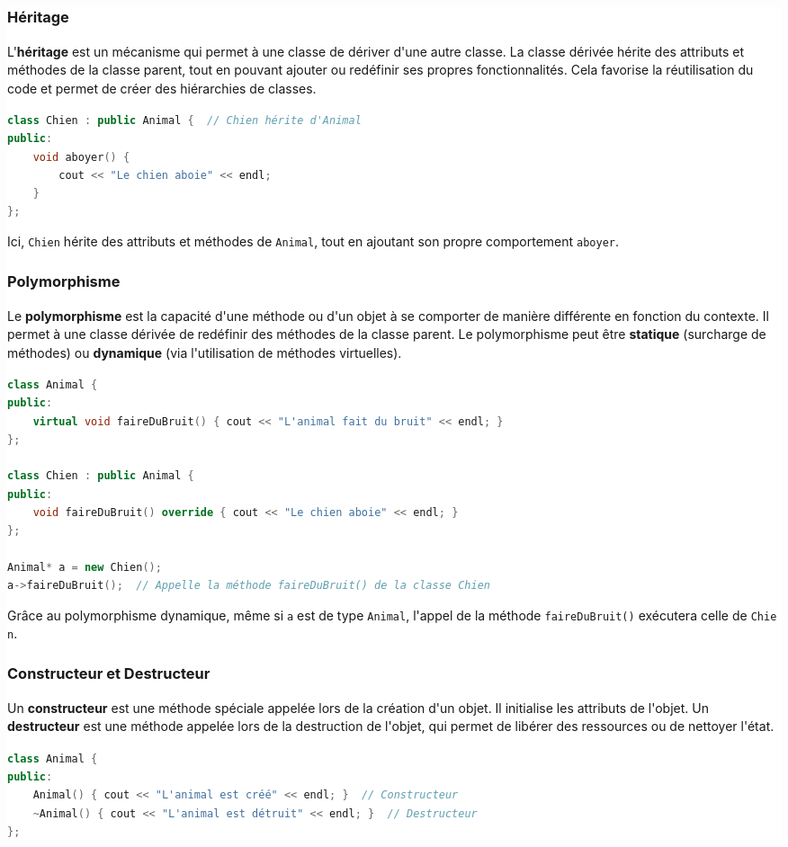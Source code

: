 ### Héritage

L'**héritage** est un mécanisme qui permet à une classe de dériver d'une autre classe. La classe dérivée hérite des attributs et méthodes de la classe parent, tout en pouvant ajouter ou redéfinir ses propres fonctionnalités. Cela favorise la réutilisation du code et permet de créer des hiérarchies de classes.

```cpp
class Chien : public Animal {  // Chien hérite d'Animal
public:
    void aboyer() {
        cout << "Le chien aboie" << endl;
    }
};
```

Ici, `Chien` hérite des attributs et méthodes de `Animal`, tout en ajoutant son propre comportement `aboyer`.

### Polymorphisme

Le **polymorphisme** est la capacité d'une méthode ou d'un objet à se comporter de manière différente en fonction du contexte. Il permet à une classe dérivée de redéfinir des méthodes de la classe parent. Le polymorphisme peut être **statique** (surcharge de méthodes) ou **dynamique** (via l'utilisation de méthodes virtuelles).

```cpp
class Animal {
public:
    virtual void faireDuBruit() { cout << "L'animal fait du bruit" << endl; }
};

class Chien : public Animal {
public:
    void faireDuBruit() override { cout << "Le chien aboie" << endl; }
};

Animal* a = new Chien();
a->faireDuBruit();  // Appelle la méthode faireDuBruit() de la classe Chien
```

Grâce au polymorphisme dynamique, même si `a` est de type `Animal`, l'appel de la méthode `faireDuBruit()` exécutera celle de `Chien`.

### Constructeur et Destructeur

Un **constructeur** est une méthode spéciale appelée lors de la création d'un objet. Il initialise les attributs de l'objet. Un **destructeur** est une méthode appelée lors de la destruction de l'objet, qui permet de libérer des ressources ou de nettoyer l'état.

```cpp
class Animal {
public:
    Animal() { cout << "L'animal est créé" << endl; }  // Constructeur
    ~Animal() { cout << "L'animal est détruit" << endl; }  // Destructeur
};
```
